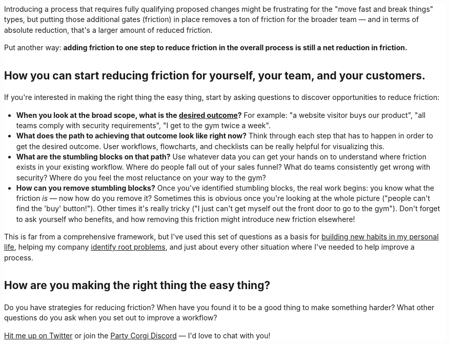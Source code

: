 Introducing a process that requires fully qualifying proposed changes might be frustrating for the "move fast and break things" types, but putting those additional gates (friction) in place removes a ton of friction for the broader team — and in terms of absolute reduction, that's a larger amount of reduced friction.

Put another way: **adding friction to one step to reduce friction in the overall process is still a net reduction in friction.**

## How you can start reducing friction for yourself, your team, and your customers.

If you're interested in making the right thing the easy thing, start by asking questions to discover opportunities to reduce friction:

- **When you look at the broad scope, what is the [desired outcome](https://marisamorby.com/output-vs-outcome)?** For example: "a website visitor buys our product", "all teams comply with security requirements", "I get to the gym twice a week".
- **What does the path to achieving that outcome look like right now?** Think through each step that has to happen in order to get the desired outcome. User workflows, flowcharts, and checklists can be really helpful for visualizing this.
- **What are the stumbling blocks on that path?** Use whatever data you can get your hands on to understand where friction exists in your existing workflow. Where do people fall out of your sales funnel? What do teams consistently get wrong with security? Where do you feel the most reluctance on your way to the gym?
- **How can you remove stumbling blocks?** Once you've identified stumbling blocks, the real work begins: you know what the friction _is_ — now how do you remove it? Sometimes this is obvious once you're looking at the whole picture ("people can't find the 'buy' button!"). Other times it's really tricky ("I just can't get myself out the front door to go to the gym"). Don't forget to ask yourself who benefits, and how removing this friction might introduce new friction elsewhere!

This is far from a comprehensive framework, but I've used this set of questions as a basis for [building new habits in my personal life](/how-to-stay-consistent), helping my company [identify root problems](/dirt-floors), and just about every other situation where I've needed to help improve a process.

## How are you making the right thing the easy thing?

Do you have strategies for reducing friction? When have you found it to be a good thing to make something harder? What other questions do you ask when you set out to improve a workflow?

[Hit me up on Twitter](https://twitter.com/compose/tweet?url=https://lengstorf.com/reduce-friction&text=Hey%20@jlengstorf%20I%20have%20opinions%20about) or join the [Party Corgi Discord](https://jason.af/pcn) — I'd love to chat with you!
